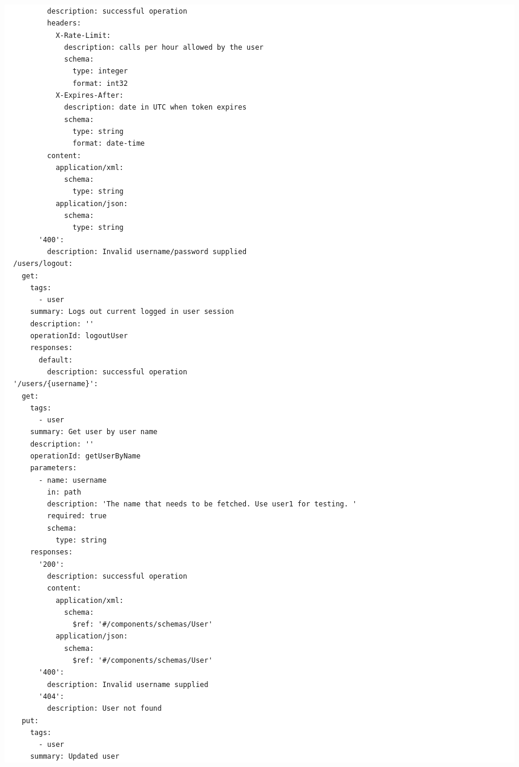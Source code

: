 ```
          description: successful operation
          headers:
            X-Rate-Limit:
              description: calls per hour allowed by the user
              schema:
                type: integer
                format: int32
            X-Expires-After:
              description: date in UTC when token expires
              schema:
                type: string
                format: date-time
          content:
            application/xml:
              schema:
                type: string
            application/json:
              schema:
                type: string
        '400':
          description: Invalid username/password supplied
  /users/logout:
    get:
      tags:
        - user
      summary: Logs out current logged in user session
      description: ''
      operationId: logoutUser
      responses:
        default:
          description: successful operation
  '/users/{username}':
    get:
      tags:
        - user
      summary: Get user by user name
      description: ''
      operationId: getUserByName
      parameters:
        - name: username
          in: path
          description: 'The name that needs to be fetched. Use user1 for testing. '
          required: true
          schema:
            type: string
      responses:
        '200':
          description: successful operation
          content:
            application/xml:
              schema:
                $ref: '#/components/schemas/User'
            application/json:
              schema:
                $ref: '#/components/schemas/User'
        '400':
          description: Invalid username supplied
        '404':
          description: User not found
    put:
      tags:
        - user
      summary: Updated user
```